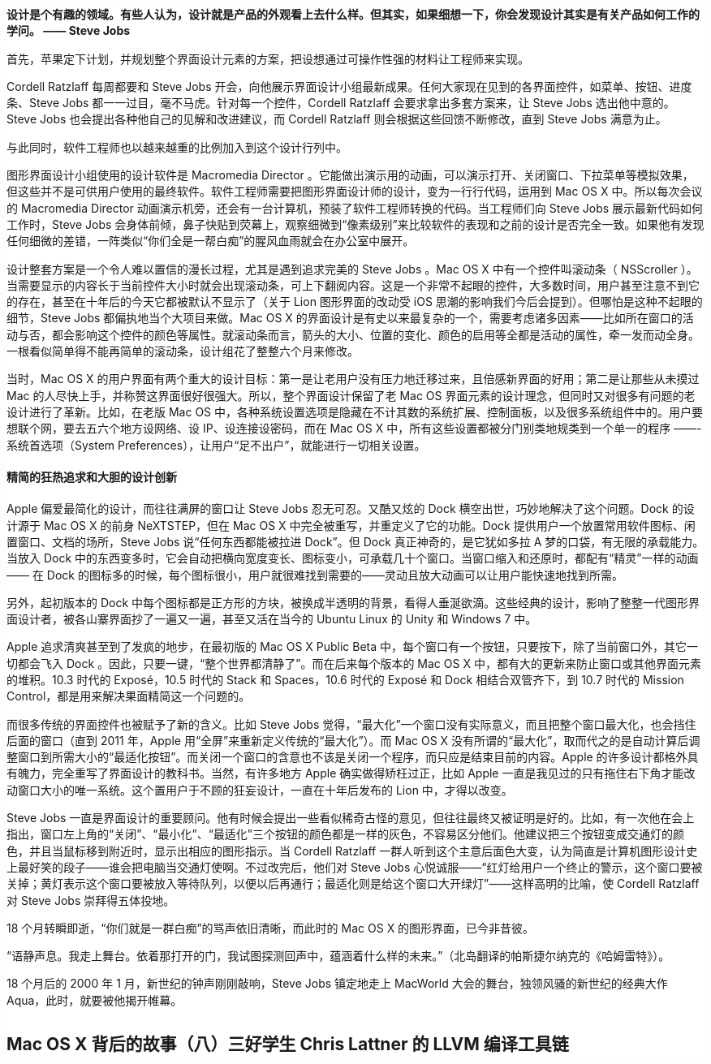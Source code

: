 **设计是个有趣的领域。有些人认为，设计就是产品的外观看上去什么样。但其实，如果细想一下，你会发现设计其实是有关产品如何工作的学问。
—— Steve Jobs**

首先，苹果定下计划，并规划整个界面设计元素的方案，把设想通过可操作性强的材料让工程师来实现。

Cordell Ratzlaff 每周都要和 Steve Jobs 开会，向他展示界面设计小组最新成果。任何大家现在见到的各界面控件，如菜单、按钮、进度条、Steve Jobs 都一一过目，毫不马虎。针对每一个控件，Cordell Ratzlaff 会要求拿出多套方案来，让 Steve Jobs 选出他中意的。Steve Jobs 也会提出各种他自己的见解和改进建议，而 Cordell Ratzlaff 则会根据这些回馈不断修改，直到 Steve Jobs 满意为止。

与此同时，软件工程师也以越来越重的比例加入到这个设计行列中。

图形界面设计小组使用的设计软件是 Macromedia Director 。它能做出演示用的动画，可以演示打开、关闭窗口、下拉菜单等模拟效果，但这些并不是可供用户使用的最终软件。软件工程师需要把图形界面设计师的设计，变为一行行代码，运用到 Mac OS X 中。所以每次会议的 Macromedia Director 动画演示机旁，还会有一台计算机，预装了软件工程师转换的代码。当工程师们向 Steve Jobs 展示最新代码如何工作时，Steve Jobs 会身体前倾，鼻子快贴到荧幕上，观察细微到“像素级别”来比较软件的表现和之前的设计是否完全一致。如果他有发现任何细微的差错，一阵类似“你们全是一帮白痴”的腥风血雨就会在办公室中展开。

设计整套方案是一个令人难以置信的漫长过程，尤其是遇到追求完美的 Steve Jobs 。Mac OS X 中有一个控件叫滚动条（ NSScroller ）。当需要显示的内容长于当前控件大小时就会出现滚动条，可上下翻阅内容。这是一个非常不起眼的控件，大多数时间，用户甚至注意不到它的存在，甚至在十年后的今天它都被默认不显示了（关于 Lion 图形界面的改动受 iOS 思潮的影响我们今后会提到）。但哪怕是这种不起眼的细节，Steve Jobs 都偏执地当个大项目来做。Mac OS X 的界面设计是有史以来最复杂的一个，需要考虑诸多因素——比如所在窗口的活动与否，都会影响这个控件的颜色等属性。就滚动条而言，箭头的大小、位置的变化、颜色的启用等全都是活动的属性，牵一发而动全身。一根看似简单得不能再简单的滚动条，设计组花了整整六个月来修改。

当时，Mac OS X 的用户界面有两个重大的设计目标：第一是让老用户没有压力地迁移过来，且倍感新界面的好用；第二是让那些从未摸过 Mac 的人尽快上手，并称赞这界面很好很强大。所以，整个界面设计保留了老 Mac OS 界面元素的设计理念，但同时又对很多有问题的老设计进行了革新。比如，在老版 Mac OS 中，各种系统设置选项是隐藏在不计其数的系统扩展、控制面板，以及很多系统组件中的。用户要想联个网，要去五六个地方设网络、设 IP、设连接设密码，而在 Mac OS X 中，所有这些设置都被分门别类地规类到一个单一的程序 ——- 系统首选项（System Preferences），让用户“足不出户”，就能进行一切相关设置。

#### 精简的狂热追求和大胆的设计创新

Apple 偏爱最简化的设计，而往往满屏的窗口让 Steve Jobs 忍无可忍。又酷又炫的 Dock 横空出世，巧妙地解决了这个问题。Dock 的设计源于 Mac OS X 的前身 NeXTSTEP，但在 Mac OS X 中完全被重写，并重定义了它的功能。Dock 提供用户一个放置常用软件图标、闲置窗口、文档的场所，Steve Jobs 说“任何东西都能被拉进 Dock”。但 Dock 真正神奇的，是它犹如多拉 A 梦的口袋，有无限的承载能力。当放入 Dock 中的东西变多时，它会自动把横向宽度变长、图标变小，可承载几十个窗口。当窗口缩入和还原时，都配有“精灵”一样的动画 —— 在 Dock 的图标多的时候，每个图标很小，用户就很难找到需要的——灵动且放大动画可以让用户能快速地找到所需。

另外，起初版本的 Dock 中每个图标都是正方形的方块，被换成半透明的背景，看得人垂涎欲滴。这些经典的设计，影响了整整一代图形界面设计者，被各山寨界面抄了一遍又一遍，甚至又活在当今的 Ubuntu Linux 的 Unity 和 Windows 7 中。

Apple 追求清爽甚至到了发疯的地步，在最初版的 Mac OS X Public Beta 中，每个窗口有一个按钮，只要按下，除了当前窗口外，其它一切都会飞入 Dock 。因此，只要一键，“整个世界都清静了”。而在后来每个版本的 Mac OS X 中，都有大的更新来防止窗口或其他界面元素的堆积。10.3 时代的 Exposé，10.5 时代的 Stack 和 Spaces，10.6 时代的 Exposé 和 Dock 相结合双管齐下，到 10.7 时代的 Mission Control，都是用来解决果面精简这一个问题的。

而很多传统的界面控件也被赋予了新的含义。比如 Steve Jobs 觉得，“最大化”一个窗口没有实际意义，而且把整个窗口最大化，也会挡住后面的窗口（直到 2011 年，Apple 用“全屏”来重新定义传统的“最大化”）。而 Mac OS X 没有所谓的“最大化”，取而代之的是自动计算后调整窗口到所需大小的“最适化按钮”。而关闭一个窗口的含意也不该是关闭一个程序，而只应是结束目前的内容。Apple 的许多设计都格外具有魄力，完全重写了界面设计的教科书。当然，有许多地方 Apple 确实做得矫枉过正，比如 Apple 一直是我见过的只有拖住右下角才能改动窗口大小的唯一系统。这个置用户于不顾的狂妄设计，一直在十年后发布的 Lion 中，才得以改变。

Steve Jobs 一直是界面设计的重要顾问。他有时候会提出一些看似稀奇古怪的意见，但往往最终又被证明是好的。比如，有一次他在会上指出，窗口左上角的“关闭”、“最小化”、“最适化”三个按钮的颜色都是一样的灰色，不容易区分他们。他建议把三个按钮变成交通灯的颜色，并且当鼠标移到附近时，显示出相应的图形指示。当 Cordell Ratzlaff 一群人听到这个主意后面色大变，认为简直是计算机图形设计史上最好笑的段子——谁会把电脑当交通灯使啊。不过改完后，他们对 Steve Jobs 心悦诚服——“红灯给用户一个终止的警示，这个窗口要被关掉；黄灯表示这个窗口要被放入等待队列，以便以后再通行；最适化则是给这个窗口大开绿灯”——这样高明的比喻，使 Cordell Ratzlaff 对 Steve Jobs 崇拜得五体投地。

18 个月转瞬即逝，“你们就是一群白痴”的骂声依旧清晰，而此时的 Mac OS X 的图形界面，已今非昔彼。

“语静声息。我走上舞台。依着那打开的门，我试图探测回声中，蕴涵着什么样的未来。”（北岛翻译的帕斯捷尔纳克的《哈姆雷特》）。

18 个月后的 2000 年 1 月，新世纪的钟声刚刚敲响，Steve Jobs 镇定地走上 MacWorld 大会的舞台，独领风骚的新世纪的经典大作 Aqua，此时，就要被他揭开帷幕。

## Mac OS X 背后的故事（八）三好学生 Chris Lattner 的 LLVM 编译工具链
